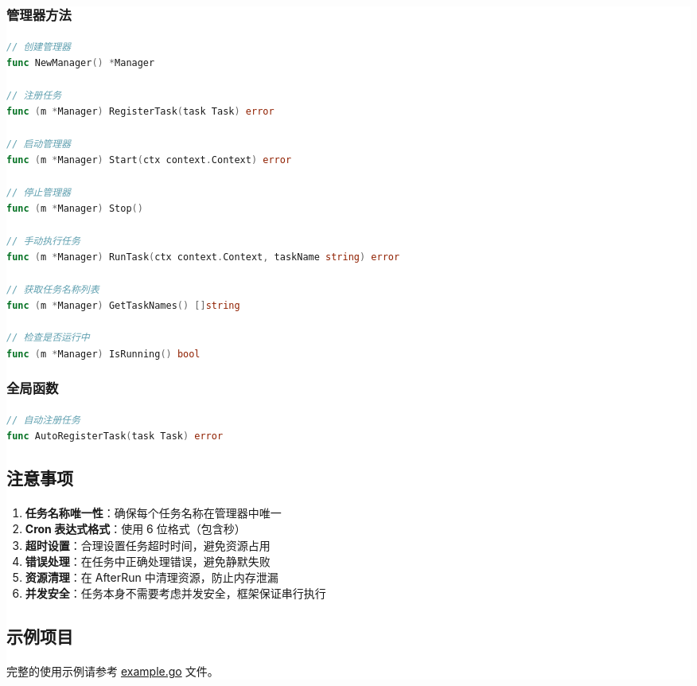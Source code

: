 ### 管理器方法

```go
// 创建管理器
func NewManager() *Manager

// 注册任务
func (m *Manager) RegisterTask(task Task) error

// 启动管理器
func (m *Manager) Start(ctx context.Context) error

// 停止管理器
func (m *Manager) Stop()

// 手动执行任务
func (m *Manager) RunTask(ctx context.Context, taskName string) error

// 获取任务名称列表
func (m *Manager) GetTaskNames() []string

// 检查是否运行中
func (m *Manager) IsRunning() bool
```

### 全局函数

```go
// 自动注册任务
func AutoRegisterTask(task Task) error
```

## 注意事项

1. **任务名称唯一性**：确保每个任务名称在管理器中唯一
2. **Cron 表达式格式**：使用 6 位格式（包含秒）
3. **超时设置**：合理设置任务超时时间，避免资源占用
4. **错误处理**：在任务中正确处理错误，避免静默失败
5. **资源清理**：在 AfterRun 中清理资源，防止内存泄漏
6. **并发安全**：任务本身不需要考虑并发安全，框架保证串行执行

## 示例项目

完整的使用示例请参考 [example.go](./example.go) 文件。
